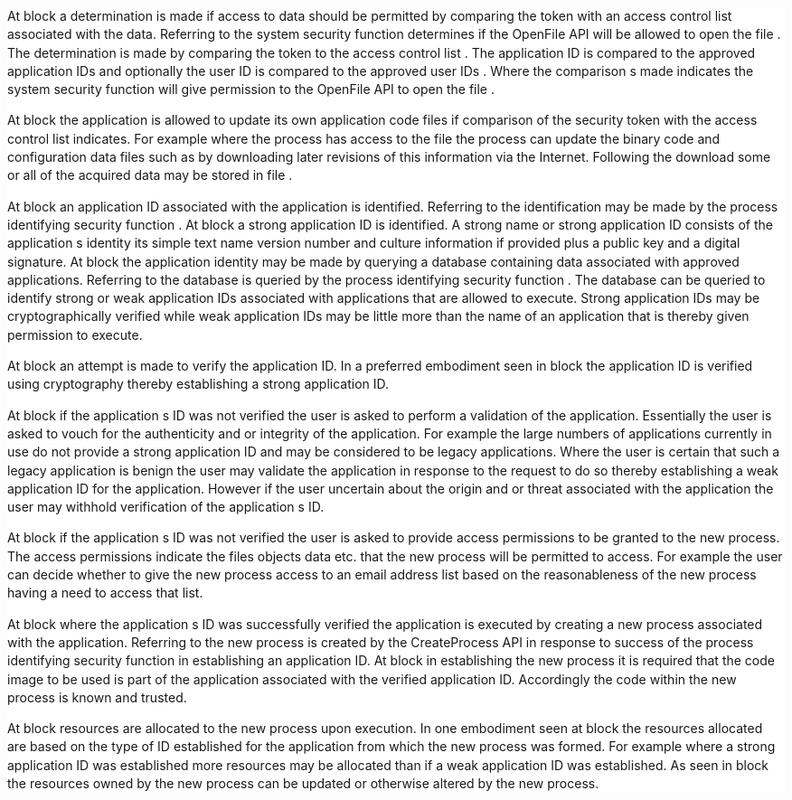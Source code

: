 At block a determination is made if access to data should be permitted by comparing the token with an access control list associated with the data. Referring to the system security function determines if the OpenFile API will be allowed to open the file . The determination is made by comparing the token to the access control list . The application ID is compared to the approved application IDs and optionally the user ID is compared to the approved user IDs . Where the comparison s made indicates the system security function will give permission to the OpenFile API to open the file .

At block the application is allowed to update its own application code files if comparison of the security token with the access control list indicates. For example where the process has access to the file the process can update the binary code and configuration data files such as by downloading later revisions of this information via the Internet. Following the download some or all of the acquired data may be stored in file .

At block an application ID associated with the application is identified. Referring to the identification may be made by the process identifying security function . At block a strong application ID is identified. A strong name or strong application ID consists of the application s identity its simple text name version number and culture information if provided plus a public key and a digital signature. At block the application identity may be made by querying a database containing data associated with approved applications. Referring to the database is queried by the process identifying security function . The database can be queried to identify strong or weak application IDs associated with applications that are allowed to execute. Strong application IDs may be cryptographically verified while weak application IDs may be little more than the name of an application that is thereby given permission to execute.

At block an attempt is made to verify the application ID. In a preferred embodiment seen in block the application ID is verified using cryptography thereby establishing a strong application ID.

At block if the application s ID was not verified the user is asked to perform a validation of the application. Essentially the user is asked to vouch for the authenticity and or integrity of the application. For example the large numbers of applications currently in use do not provide a strong application ID and may be considered to be legacy applications. Where the user is certain that such a legacy application is benign the user may validate the application in response to the request to do so thereby establishing a weak application ID for the application. However if the user uncertain about the origin and or threat associated with the application the user may withhold verification of the application s ID.

At block if the application s ID was not verified the user is asked to provide access permissions to be granted to the new process. The access permissions indicate the files objects data etc. that the new process will be permitted to access. For example the user can decide whether to give the new process access to an email address list based on the reasonableness of the new process having a need to access that list.

At block where the application s ID was successfully verified the application is executed by creating a new process associated with the application. Referring to the new process is created by the CreateProcess API in response to success of the process identifying security function in establishing an application ID. At block in establishing the new process it is required that the code image to be used is part of the application associated with the verified application ID. Accordingly the code within the new process is known and trusted.

At block resources are allocated to the new process upon execution. In one embodiment seen at block the resources allocated are based on the type of ID established for the application from which the new process was formed. For example where a strong application ID was established more resources may be allocated than if a weak application ID was established. As seen in block the resources owned by the new process can be updated or otherwise altered by the new process.
